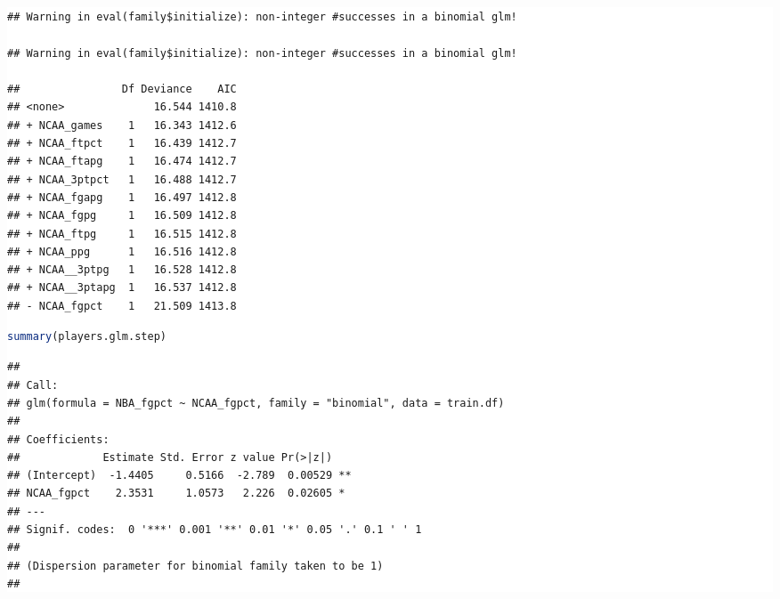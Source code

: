     ## Warning in eval(family$initialize): non-integer #successes in a binomial glm!

    ## Warning in eval(family$initialize): non-integer #successes in a binomial glm!

    ##                Df Deviance    AIC
    ## <none>              16.544 1410.8
    ## + NCAA_games    1   16.343 1412.6
    ## + NCAA_ftpct    1   16.439 1412.7
    ## + NCAA_ftapg    1   16.474 1412.7
    ## + NCAA_3ptpct   1   16.488 1412.7
    ## + NCAA_fgapg    1   16.497 1412.8
    ## + NCAA_fgpg     1   16.509 1412.8
    ## + NCAA_ftpg     1   16.515 1412.8
    ## + NCAA_ppg      1   16.516 1412.8
    ## + NCAA__3ptpg   1   16.528 1412.8
    ## + NCAA__3ptapg  1   16.537 1412.8
    ## - NCAA_fgpct    1   21.509 1413.8

``` r
summary(players.glm.step)
```

    ## 
    ## Call:
    ## glm(formula = NBA_fgpct ~ NCAA_fgpct, family = "binomial", data = train.df)
    ## 
    ## Coefficients:
    ##             Estimate Std. Error z value Pr(>|z|)   
    ## (Intercept)  -1.4405     0.5166  -2.789  0.00529 **
    ## NCAA_fgpct    2.3531     1.0573   2.226  0.02605 * 
    ## ---
    ## Signif. codes:  0 '***' 0.001 '**' 0.01 '*' 0.05 '.' 0.1 ' ' 1
    ## 
    ## (Dispersion parameter for binomial family taken to be 1)
    ## 